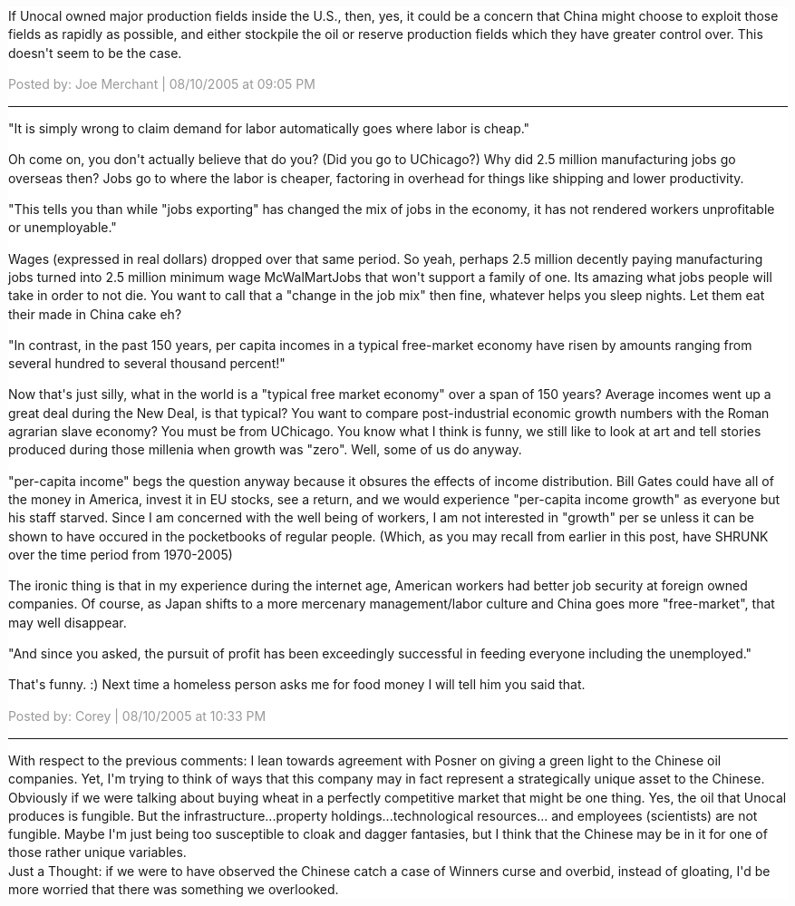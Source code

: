 If Unocal owned major production fields inside the U.S., then, yes, it could be a concern that China might choose to exploit those fields as rapidly as possible, and either stockpile the oil or reserve production fields which they have greater control over.  This doesn't seem to be the case.

<span style="color:#999">Posted by: Joe Merchant | 08/10/2005 at 09:05 PM</span>

---

"It is simply wrong to claim demand for labor automatically goes where labor is cheap."

  Oh come on, you don't actually believe that do you? (Did you go to UChicago?) Why did 2.5 million manufacturing jobs go overseas then? Jobs go to where the labor is cheaper, factoring in overhead for things like shipping and lower productivity.

"This tells you than while "jobs exporting" has changed the mix of jobs in the economy, it has not rendered workers unprofitable or unemployable."

  Wages (expressed in real dollars) dropped over that same period. So yeah, perhaps 2.5 million decently paying manufacturing jobs turned into 2.5 million minimum wage McWalMartJobs that won't support a family of one. Its amazing what jobs people will take in order to not die. You want to call that a "change in the job mix" then fine, whatever helps you sleep nights. Let them eat their made in China cake eh?

"In contrast, in the past 150 years, per capita incomes in a typical free-market economy have risen by amounts ranging from several hundred to several thousand percent!"

  Now that's just silly, what in the world is a "typical free market economy" over a span of 150 years? Average incomes went up a great deal during the New Deal, is that typical? You want to compare post-industrial economic growth numbers with the Roman agrarian slave economy? You must be from UChicago. You know what I think is funny, we still like to look at art and tell stories produced during those millenia when growth was "zero". Well, some of us do anyway.

  "per-capita income" begs the question anyway because it obsures the effects of income distribution. Bill Gates could have all of the money in America, invest it in EU stocks, see a return, and we would experience "per-capita income growth" as everyone but his staff starved. Since I am concerned with the well being of workers, I am not interested in "growth" per se unless it can be shown to have occured in the pocketbooks of regular people. (Which, as you may recall from earlier in this post, have SHRUNK over the time period from 1970-2005)

  The ironic thing is that in my experience during the internet age, American workers had better job security at foreign owned companies. Of course, as Japan shifts to a more mercenary management/labor culture and China goes more "free-market", that may well disappear.

"And since you asked, the pursuit of profit has been exceedingly successful in feeding everyone including the unemployed."

  That's funny. :) Next time a homeless person asks me for food money I will tell him you said that.

<span style="color:#999">Posted by: Corey | 08/10/2005 at 10:33 PM</span>

---

With respect to the previous comments:
I lean towards agreement with Posner on giving a green light to the Chinese oil companies.  Yet, I'm trying to think of ways that this company may in fact represent a strategically unique asset to the Chinese.  
Obviously if we were talking about buying wheat in a perfectly competitive market that might be one thing.  Yes, the oil that Unocal produces is fungible.  But the infrastructure...property holdings...technological resources... and  employees (scientists) are not fungible.  Maybe I'm just being too susceptible to cloak and dagger fantasies, but I think that the Chinese may be in it for one of those rather unique variables.   
Just a Thought: if we were to have observed the Chinese catch a case of Winners curse and overbid, instead of gloating, I'd be more worried that there was something we overlooked.
